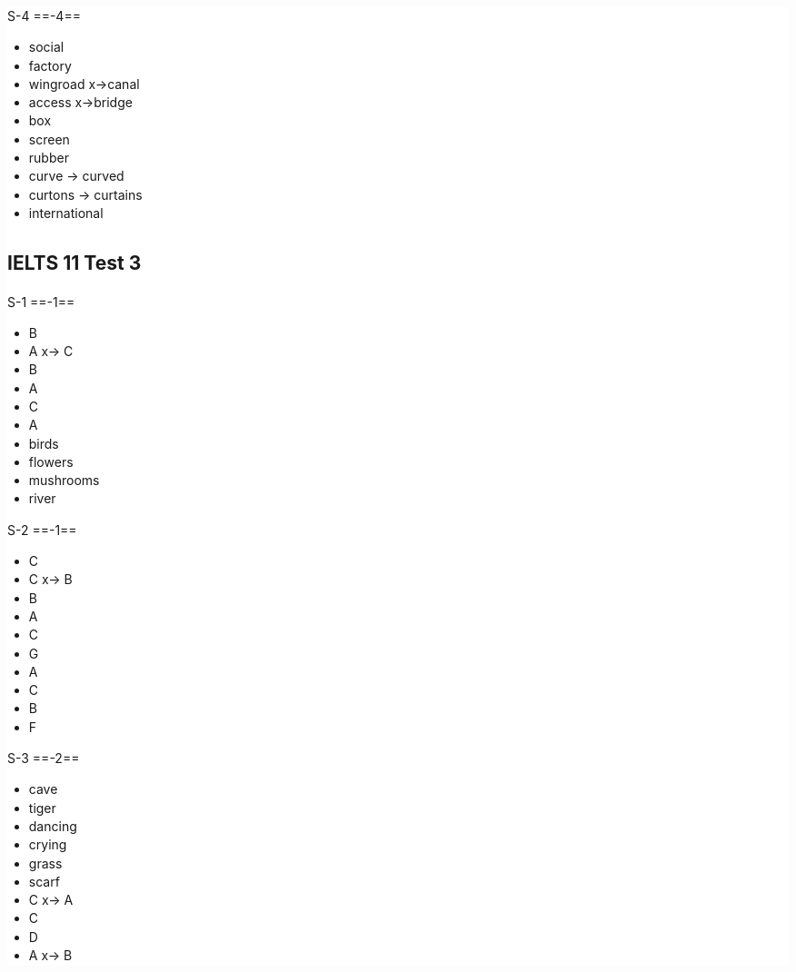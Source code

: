 S-4 ==-4==

- social
- factory
- wingroad x->canal
- access x->bridge
- box
- screen
- rubber
- curve -> curved
- curtons -> curtains
- international

## IELTS 11 Test 3

S-1 ==-1==

- B
- A x-> C
- B
- A
- C
- A
- birds
- flowers
- mushrooms
- river

S-2 ==-1==

- C
- C x-> B
- B
- A
- C
- G
- A
- C
- B
- F

S-3 ==-2==

- cave
- tiger
- dancing
- crying
- grass
- scarf
- C x-> A
- C
- D
- A x-> B
